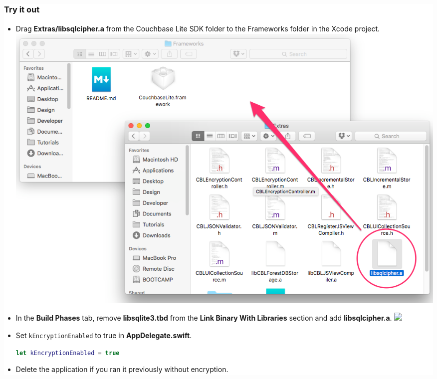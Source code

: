 ### Try it out

- Drag **Extras/libsqlcipher.a** from the Couchbase Lite SDK folder to the Frameworks folder in the Xcode project.
  ![](img/image50.png)

- In the **Build Phases** tab, remove **libsqlite3.tbd** from the **Link Binary With Libraries** section and add **libsqlcipher.a**.
  ![](https://cl.ly/1K2Q1k3V473l/image49.gif)

- Set `kEncryptionEnabled` to true in **AppDelegate.swift**.

  ```swift
  let kEncryptionEnabled = true
  ```

- Delete the application if you ran it previously without encryption.